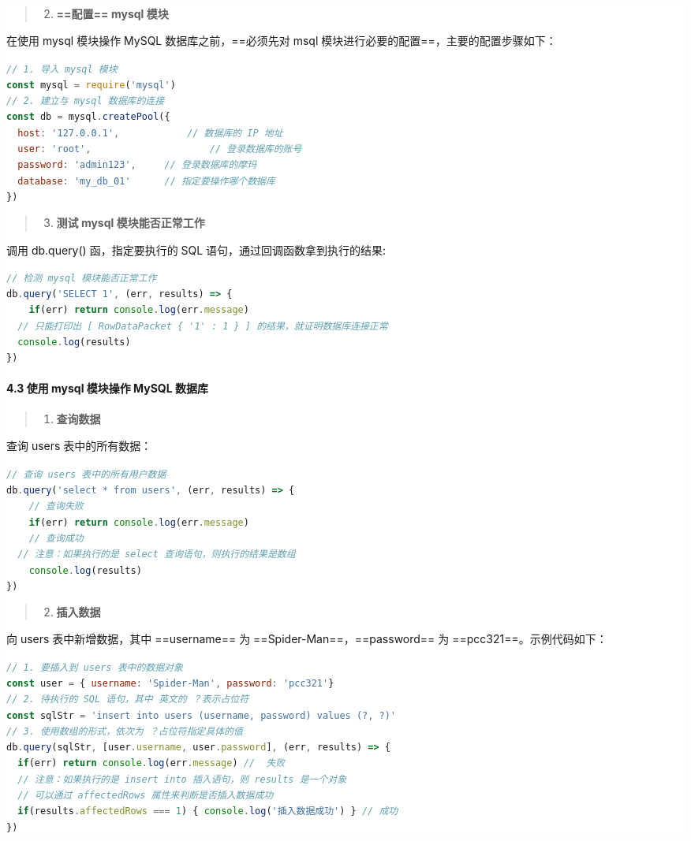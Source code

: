 

> 2. **==配置== mysql 模块**

在使用 mysql 模块操作 MySQL 数据库之前，==必须先对 msql 模块进行必要的配置==，主要的配置步骤如下：

```js
// 1. 导入 mysql 模块
const mysql = require('mysql')
// 2. 建立与 mysql 数据库的连接
const db = mysql.createPool({
  host: '127.0.0.1',			// 数据库的 IP 地址
  user: 'root',						// 登录数据库的账号
  password: 'admin123',		// 登录数据库的摩玛
  database: 'my_db_01'		// 指定要操作哪个数据库 
})
```



> 3. **测试 mysql 模块能否正常工作**

调用 db.query() 函，指定要执行的 SQL 语句，通过回调函数拿到执行的结果:

```js
// 检测 mysql 模块能否正常工作
db.query('SELECT 1', (err, results) => {
	if(err) return console.log(err.message)
  // 只能打印出 [ RowDataPacket { '1' : 1 } ] 的结果，就证明数据库连接正常
  console.log(results)
})
```



#### 4.3 使用 mysql 模块操作 MySQL 数据库

> 1. **查询数据**

查询 users 表中的所有数据：

```js
// 查询 users 表中的所有用户数据
db.query('select * from users', (err, results) => {
	// 查询失败
	if(err) return console.log(err.message)
	// 查询成功
  // 注意：如果执行的是 select 查询语句，则执行的结果是数组
	console.log(results)
})
```



> 2. **插入数据**

向 users 表中新增数据，其中 ==username== 为 ==Spider-Man==，==password== 为 ==pcc321==。示例代码如下：

```js
// 1. 要插入到 users 表中的数据对象
const user = { username: 'Spider-Man', password: 'pcc321'}
// 2. 待执行的 SQL 语句，其中 英文的 ？表示占位符
const sqlStr = 'insert into users (username, password) values (?, ?)'
// 3. 使用数组的形式，依次为 ？占位符指定具体的值
db.query(sqlStr, [user.username, user.password], (err, results) => {
  if(err) return console.log(err.message) //  失败
  // 注意：如果执行的是 insert into 插入语句，则 results 是一个对象
  // 可以通过 affectedRows 属性来判断是否插入数据成功
  if(results.affectedRows === 1) { console.log('插入数据成功') } // 成功
})
```
